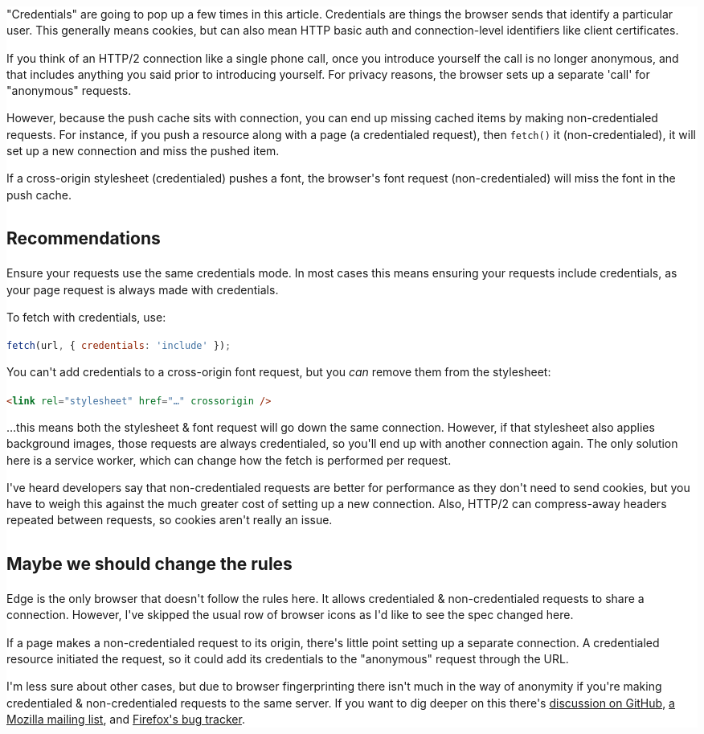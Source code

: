 "Credentials" are going to pop up a few times in this article. Credentials are things the browser sends that identify a particular user. This generally means cookies, but can also mean HTTP basic auth and connection-level identifiers like client certificates.

If you think of an HTTP/2 connection like a single phone call, once you introduce yourself the call is no longer anonymous, and that includes anything you said prior to introducing yourself. For privacy reasons, the browser sets up a separate 'call' for "anonymous" requests.

However, because the push cache sits with connection, you can end up missing cached items by making non-credentialed requests. For instance, if you push a resource along with a page (a credentialed request), then `fetch()` it (non-credentialed), it will set up a new connection and miss the pushed item.

If a cross-origin stylesheet (credentialed) pushes a font, the browser's font request (non-credentialed) will miss the font in the push cache.

## Recommendations

Ensure your requests use the same credentials mode. In most cases this means ensuring your requests include credentials, as your page request is always made with credentials.

To fetch with credentials, use:

```js
fetch(url, { credentials: 'include' });
```

You can't add credentials to a cross-origin font request, but you _can_ remove them from the stylesheet:

```html
<link rel="stylesheet" href="…" crossorigin />
```

…this means both the stylesheet & font request will go down the same connection. However, if that stylesheet also applies background images, those requests are always credentialed, so you'll end up with another connection again. The only solution here is a service worker, which can change how the fetch is performed per request.

I've heard developers say that non-credentialed requests are better for performance as they don't need to send cookies, but you have to weigh this against the much greater cost of setting up a new connection. Also, HTTP/2 can compress-away headers repeated between requests, so cookies aren't really an issue.

## Maybe we should change the rules

Edge is the only browser that doesn't follow the rules here. It allows credentialed & non-credentialed requests to share a connection. However, I've skipped the usual row of browser icons as I'd like to see the spec changed here.

If a page makes a non-credentialed request to its origin, there's little point setting up a separate connection. A credentialed resource initiated the request, so it could add its credentials to the "anonymous" request through the URL.

I'm less sure about other cases, but due to browser fingerprinting there isn't much in the way of anonymity if you're making credentialed & non-credentialed requests to the same server. If you want to dig deeper on this there's [discussion on GitHub](https://github.com/whatwg/fetch/issues/341), [a Mozilla mailing list](https://groups.google.com/forum/#!topic/mozilla.dev.tech.network/glqron0mRko/discussion), and [Firefox's bug tracker](https://bugzilla.mozilla.org/show_bug.cgi?id=1363284).
